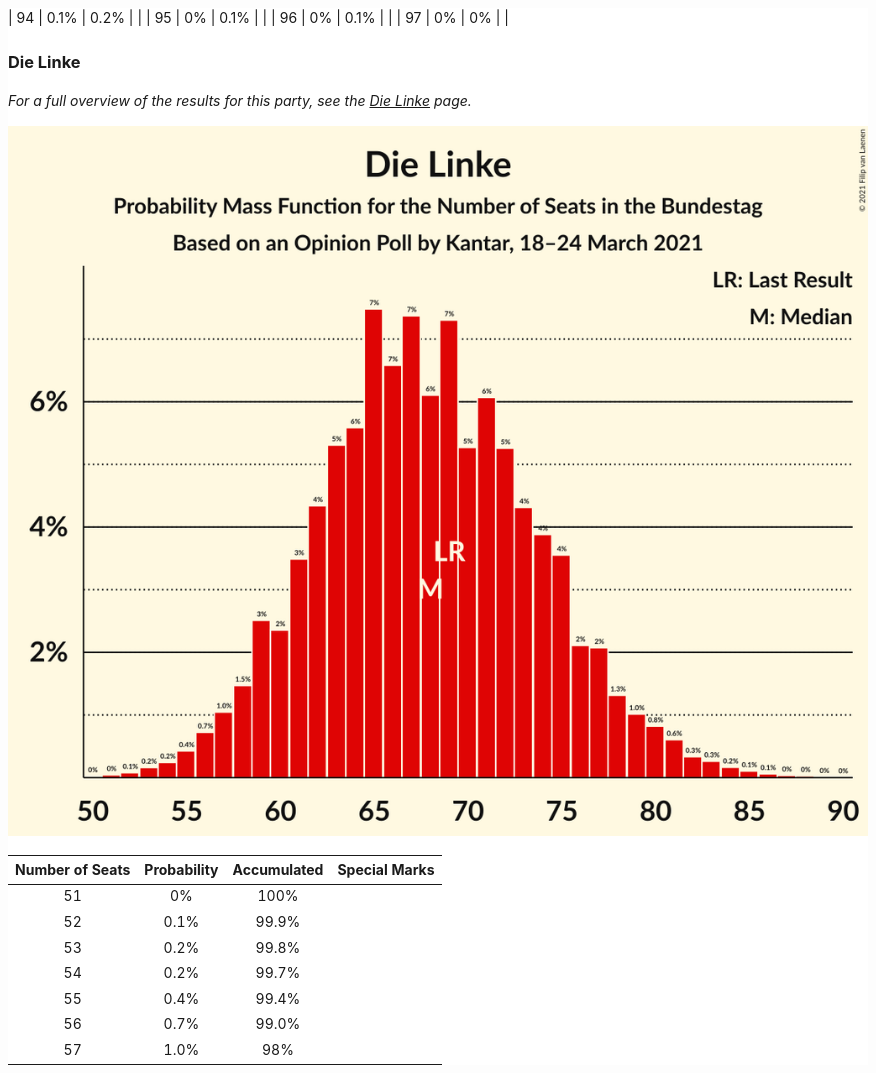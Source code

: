 | 94 | 0.1% | 0.2% |  |
| 95 | 0% | 0.1% |  |
| 96 | 0% | 0.1% |  |
| 97 | 0% | 0% |  |

### Die Linke

*For a full overview of the results for this party, see the [Die Linke](party-dielinke.html) page.*

![Graph with seats probability mass function not yet produced](2021-03-24-Kantar-seats-pmf-dielinke.png "Seats Probability Mass Function")

| Number of Seats | Probability | Accumulated | Special Marks |
|:---------------:|:-----------:|:-----------:|:-------------:|
| 51 | 0% | 100% |  |
| 52 | 0.1% | 99.9% |  |
| 53 | 0.2% | 99.8% |  |
| 54 | 0.2% | 99.7% |  |
| 55 | 0.4% | 99.4% |  |
| 56 | 0.7% | 99.0% |  |
| 57 | 1.0% | 98% |  |